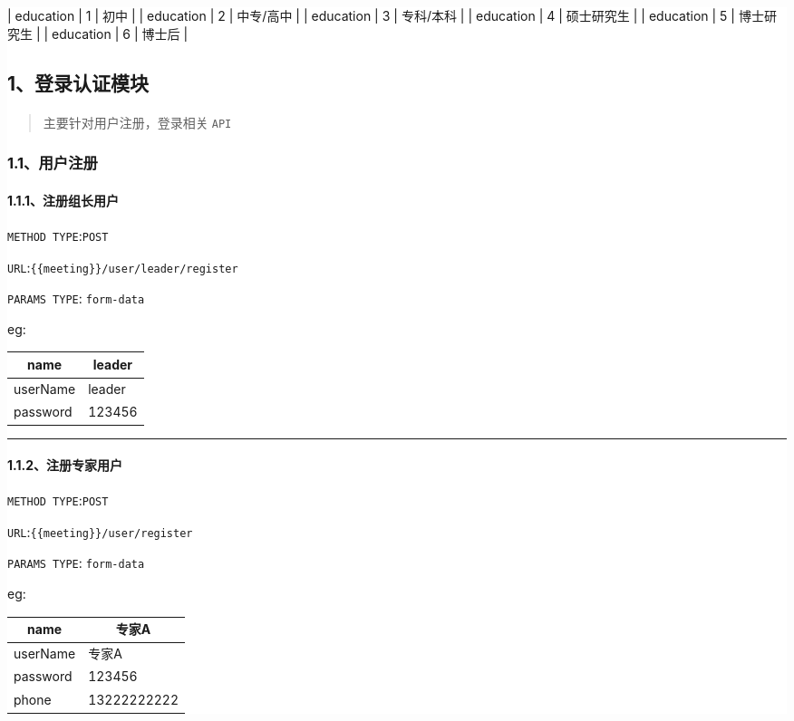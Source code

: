 | education    | 1    | 初中                                     |
| education    | 2    | 中专/高中                                |
| education    | 3    | 专科/本科                                |
| education    | 4    | 硕士研究生                               |
| education    | 5    | 博士研究生                               |
| education    | 6    | 博士后                                   |





## 1、登录认证模块



> 主要针对用户注册，登录相关 `API`

### 1.1、用户注册

#### 1.1.1、注册组长用户

`METHOD TYPE`:`POST`

`URL`:`{{meeting}}/user/leader/register`

`PARAMS TYPE`: `form-data`

eg:

| name     | leader |
| -------- | ------ |
| userName | leader |
| password | 123456 |



------



#### 1.1.2、注册专家用户

`METHOD TYPE`:`POST`

`URL`:`{{meeting}}/user/register`

`PARAMS TYPE`: `form-data`

eg:

| name     | 专家A       |
| -------- | ----------- |
| userName | 专家A       |
| password | 123456      |
| phone    | 13222222222 |
